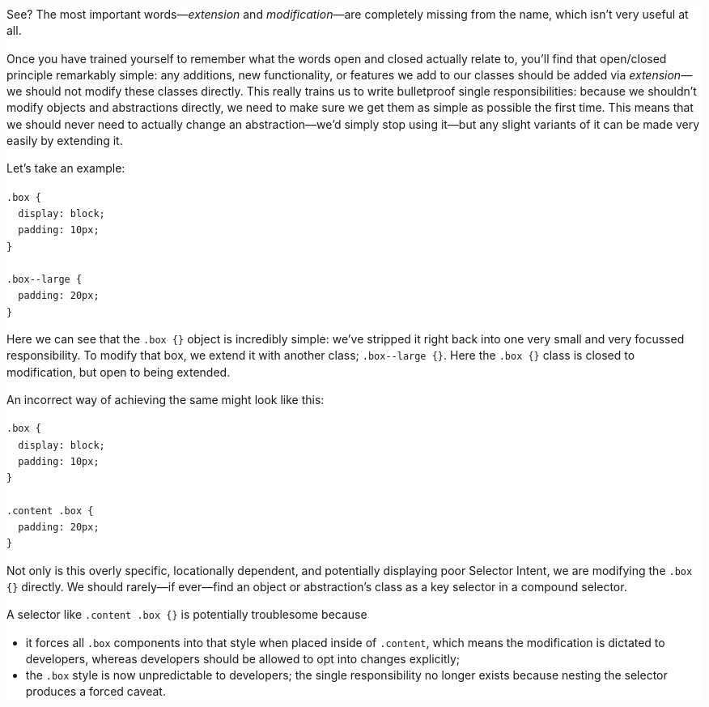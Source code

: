 See? The most important words—<i>extension</i> and <i>modification</i>—are
completely missing from the name, which isn’t very useful at all.

Once you have trained yourself to remember what the words open and closed
actually relate to, you’ll find that open/closed principle remarkably simple:
any additions, new functionality, or features we add to our classes should be
added via _extension_—we should not modify these classes directly. This really
trains us to write bulletproof single responsibilities: because we shouldn’t
modify objects and abstractions directly, we need to make sure we get them as
simple as possible the first time. This means that we should never need to
actually change an abstraction—we’d simply stop using it—but any slight variants
of it can be made very easily by extending it.

Let’s take an example:

```
.box {
  display: block;
  padding: 10px;
}

.box--large {
  padding: 20px;
}
```

Here we can see that the `.box {}` object is incredibly simple: we’ve stripped
it right back into one very small and very focussed responsibility. To modify
that box, we extend it with another class; `.box--large {}`. Here the `.box {}`
class is closed to modification, but open to being extended.

An incorrect way of achieving the same might look like this:

```
.box {
  display: block;
  padding: 10px;
}

.content .box {
  padding: 20px;
}
```

Not only is this overly specific, locationally dependent, and potentially
displaying poor Selector Intent, we are modifying the `.box {}` directly. We
should rarely—if ever—find an object or abstraction’s class as a key selector in
a compound selector.

A selector like `.content .box {}` is potentially troublesome because

* it forces all `.box` components into that style when placed inside of
  `.content`, which means the modification is dictated to developers, whereas
  developers should be allowed to opt into changes explicitly;
* the `.box` style is now unpredictable to developers; the single responsibility
  no longer exists because nesting the selector produces a forced caveat.
